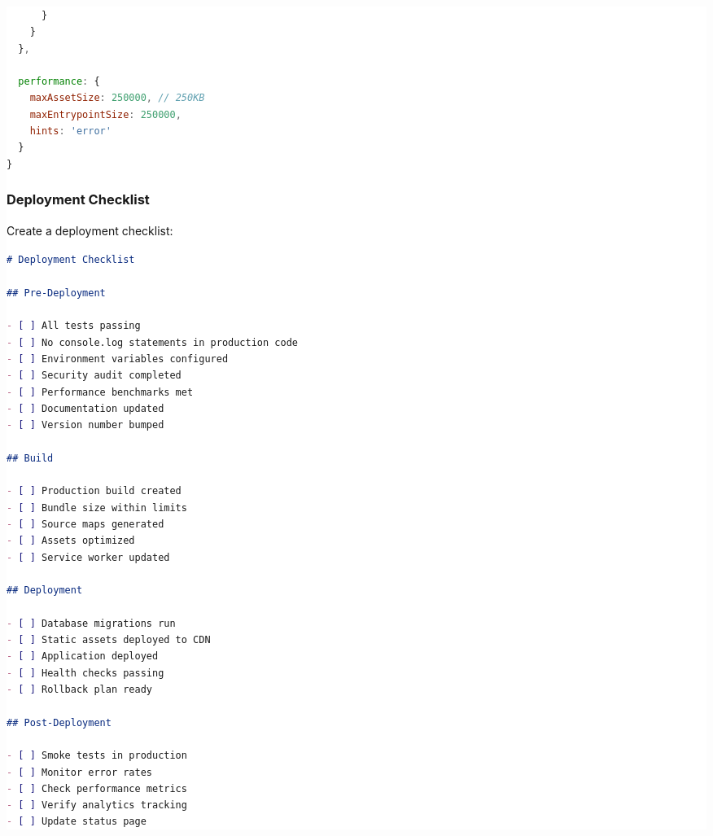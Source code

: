 ```javascript
      }
    }
  },
  
  performance: {
    maxAssetSize: 250000, // 250KB
    maxEntrypointSize: 250000,
    hints: 'error'
  }
}
```

### Deployment Checklist

Create a deployment checklist:

```markdown
# Deployment Checklist

## Pre-Deployment

- [ ] All tests passing
- [ ] No console.log statements in production code
- [ ] Environment variables configured
- [ ] Security audit completed
- [ ] Performance benchmarks met
- [ ] Documentation updated
- [ ] Version number bumped

## Build

- [ ] Production build created
- [ ] Bundle size within limits
- [ ] Source maps generated
- [ ] Assets optimized
- [ ] Service worker updated

## Deployment

- [ ] Database migrations run
- [ ] Static assets deployed to CDN
- [ ] Application deployed
- [ ] Health checks passing
- [ ] Rollback plan ready

## Post-Deployment

- [ ] Smoke tests in production
- [ ] Monitor error rates
- [ ] Check performance metrics
- [ ] Verify analytics tracking
- [ ] Update status page
```
